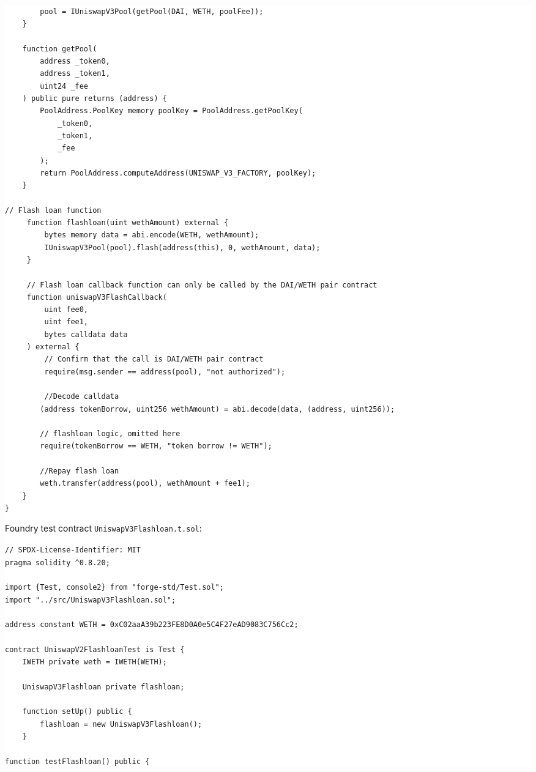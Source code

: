 ```solidity
        pool = IUniswapV3Pool(getPool(DAI, WETH, poolFee));
    }

    function getPool(
        address _token0,
        address _token1,
        uint24 _fee
    ) public pure returns (address) {
        PoolAddress.PoolKey memory poolKey = PoolAddress.getPoolKey(
            _token0,
            _token1,
            _fee
        );
        return PoolAddress.computeAddress(UNISWAP_V3_FACTORY, poolKey);
    }

// Flash loan function
     function flashloan(uint wethAmount) external {
         bytes memory data = abi.encode(WETH, wethAmount);
         IUniswapV3Pool(pool).flash(address(this), 0, wethAmount, data);
     }

     // Flash loan callback function can only be called by the DAI/WETH pair contract
     function uniswapV3FlashCallback(
         uint fee0,
         uint fee1,
         bytes calldata data
     ) external {
         // Confirm that the call is DAI/WETH pair contract
         require(msg.sender == address(pool), "not authorized");
        
         //Decode calldata
        (address tokenBorrow, uint256 wethAmount) = abi.decode(data, (address, uint256));

        // flashloan logic, omitted here
        require(tokenBorrow == WETH, "token borrow != WETH");

        //Repay flash loan
        weth.transfer(address(pool), wethAmount + fee1);
    }
}
```

Foundry test contract `UniswapV3Flashloan.t.sol`:

```solidity
// SPDX-License-Identifier: MIT
pragma solidity ^0.8.20;

import {Test, console2} from "forge-std/Test.sol";
import "../src/UniswapV3Flashloan.sol";

address constant WETH = 0xC02aaA39b223FE8D0A0e5C4F27eAD9083C756Cc2;

contract UniswapV2FlashloanTest is Test {
    IWETH private weth = IWETH(WETH);

    UniswapV3Flashloan private flashloan;

    function setUp() public {
        flashloan = new UniswapV3Flashloan();
    }

function testFlashloan() public {
```